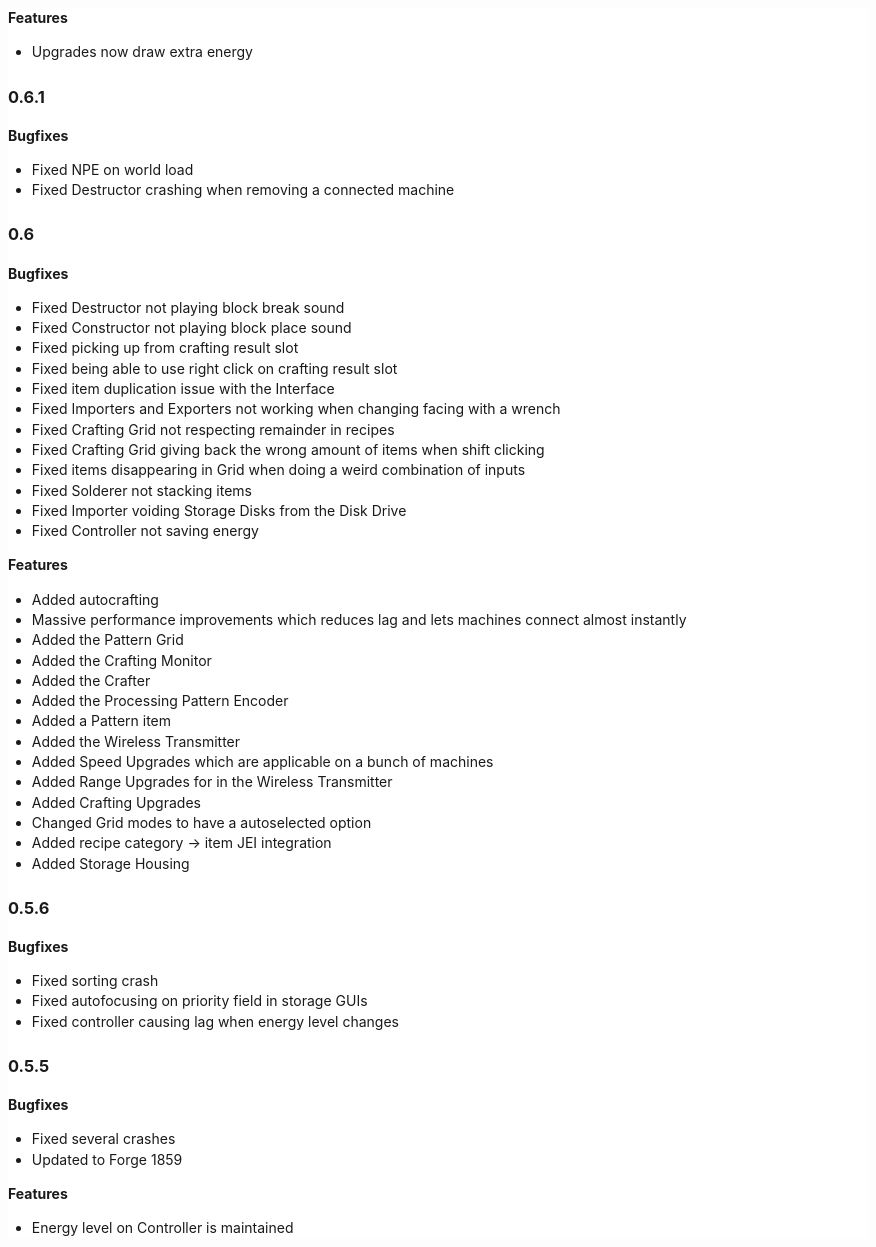 **Features**
- Upgrades now draw extra energy

### 0.6.1
**Bugfixes**
- Fixed NPE on world load
- Fixed Destructor crashing when removing a connected machine

### 0.6
**Bugfixes**
- Fixed Destructor not playing block break sound
- Fixed Constructor not playing block place sound
- Fixed picking up from crafting result slot
- Fixed being able to use right click on crafting result slot
- Fixed item duplication issue with the Interface
- Fixed Importers and Exporters not working when changing facing with a wrench
- Fixed Crafting Grid not respecting remainder in recipes
- Fixed Crafting Grid giving back the wrong amount of items when shift clicking
- Fixed items disappearing in Grid when doing a weird combination of inputs
- Fixed Solderer not stacking items
- Fixed Importer voiding Storage Disks from the Disk Drive
- Fixed Controller not saving energy

**Features**
- Added autocrafting
- Massive performance improvements which reduces lag and lets machines connect almost instantly
- Added the Pattern Grid
- Added the Crafting Monitor
- Added the Crafter
- Added the Processing Pattern Encoder
- Added a Pattern item
- Added the Wireless Transmitter
- Added Speed Upgrades which are applicable on a bunch of machines
- Added Range Upgrades for in the Wireless Transmitter
- Added Crafting Upgrades
- Changed Grid modes to have a autoselected option
- Added recipe category -> item JEI integration
- Added Storage Housing

### 0.5.6
**Bugfixes**
- Fixed sorting crash
- Fixed autofocusing on priority field in storage GUIs
- Fixed controller causing lag when energy level changes

### 0.5.5
**Bugfixes**
- Fixed several crashes
- Updated to Forge 1859

**Features**
- Energy level on Controller is maintained
